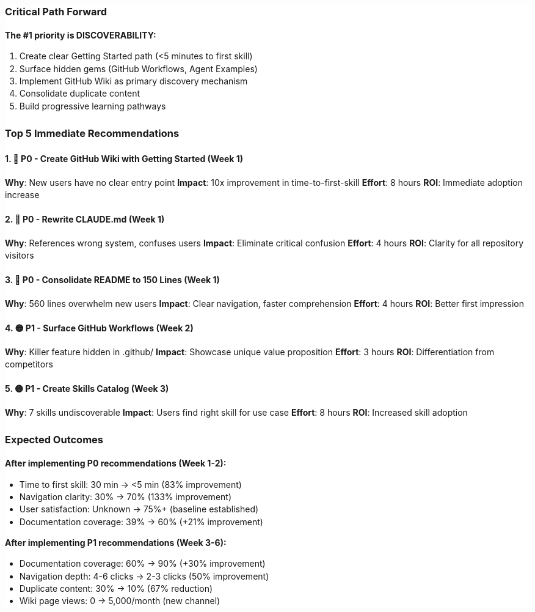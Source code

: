 ### Critical Path Forward

**The #1 priority is DISCOVERABILITY:**
1. Create clear Getting Started path (<5 minutes to first skill)
2. Surface hidden gems (GitHub Workflows, Agent Examples)
3. Implement GitHub Wiki as primary discovery mechanism
4. Consolidate duplicate content
5. Build progressive learning pathways

### Top 5 Immediate Recommendations

#### 1. 🔴 P0 - Create GitHub Wiki with Getting Started (Week 1)
**Why**: New users have no clear entry point
**Impact**: 10x improvement in time-to-first-skill
**Effort**: 8 hours
**ROI**: Immediate adoption increase

#### 2. 🔴 P0 - Rewrite CLAUDE.md (Week 1)
**Why**: References wrong system, confuses users
**Impact**: Eliminate critical confusion
**Effort**: 4 hours
**ROI**: Clarity for all repository visitors

#### 3. 🔴 P0 - Consolidate README to 150 Lines (Week 1)
**Why**: 560 lines overwhelm new users
**Impact**: Clear navigation, faster comprehension
**Effort**: 4 hours
**ROI**: Better first impression

#### 4. 🟡 P1 - Surface GitHub Workflows (Week 2)
**Why**: Killer feature hidden in .github/
**Impact**: Showcase unique value proposition
**Effort**: 3 hours
**ROI**: Differentiation from competitors

#### 5. 🟡 P1 - Create Skills Catalog (Week 3)
**Why**: 7 skills undiscoverable
**Impact**: Users find right skill for use case
**Effort**: 8 hours
**ROI**: Increased skill adoption

### Expected Outcomes

**After implementing P0 recommendations (Week 1-2):**
- Time to first skill: 30 min → <5 min (83% improvement)
- Navigation clarity: 30% → 70% (133% improvement)
- User satisfaction: Unknown → 75%+ (baseline established)
- Documentation coverage: 39% → 60% (+21% improvement)

**After implementing P1 recommendations (Week 3-6):**
- Documentation coverage: 60% → 90% (+30% improvement)
- Navigation depth: 4-6 clicks → 2-3 clicks (50% improvement)
- Duplicate content: 30% → 10% (67% reduction)
- Wiki page views: 0 → 5,000/month (new channel)
